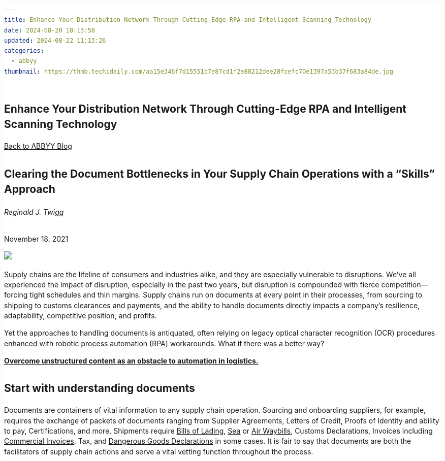 ```yaml
---
title: Enhance Your Distribution Network Through Cutting-Edge RPA and Intelligent Scanning Technology
date: 2024-08-20 18:13:58
updated: 2024-08-22 11:13:26
categories:
  - abbyy
thumbnail: https://thmb.techidaily.com/aa15e346f7d15551b7e87cd1f2e88212dee28fcefc70e1397a53b37f683a84de.jpg
---
```


## Enhance Your Distribution Network Through Cutting-Edge RPA and Intelligent Scanning Technology

[Back to ABBYY Blog](https://tools.techidaily.com/abbyy/products/)

## Clearing the Document Bottlenecks in Your Supply Chain Operations with a “Skills” Approach

###### Reginald J. Twigg

November 18, 2021

![](https://static1.abbyy.com/abbyycommedia/34766/skills-for-transportation-cover2-848x444.jpg) 

Supply chains are the lifeline of consumers and industries alike, and they are especially vulnerable to disruptions. We’ve all experienced the impact of disruption, especially in the past two years, but disruption is compounded with fierce competition—forcing tight schedules and thin margins. Supply chains run on documents at every point in their processes, from sourcing to shipping to customs clearances and payments, and the ability to handle documents directly impacts a company’s resilience, adaptability, competitive position, and profits.

Yet the approaches to handling documents is antiquated, often relying on legacy optical character recognition (OCR) procedures enhanced with robotic process automation (RPA) workarounds. What if there was a better way?

**[Overcome unstructured content as an obstacle to automation in logistics.](https://static3.abbyy.com/abbyycommedia/34326/checklist-transportation-documentskillsmarketplace-en.pdf?itm%5Fsource=corpblog-en)**

## Start with understanding documents

Documents are containers of vital information to any supply chain operation. Sourcing and onboarding suppliers, for example, requires the exchange of packets of documents ranging from Supplier Agreements, Letters of Credit, Proofs of Identity and ability to pay, Certifications, and more. Shipments require [Bills of Lading](https://tools.techidaily.com/abbyy/products/), [Sea](https://tools.techidaily.com/abbyy/products/) or [Air Waybills](https://tools.techidaily.com/abbyy/products/), Customs Declarations, Invoices including [Commercial Invoices](https://tools.techidaily.com/abbyy/products/), Tax, and [Dangerous Goods Declarations](https://tools.techidaily.com/abbyy/products/) in some cases. It is fair to say that documents are both the facilitators of supply chain actions and serve a vital vetting function throughout the process.
